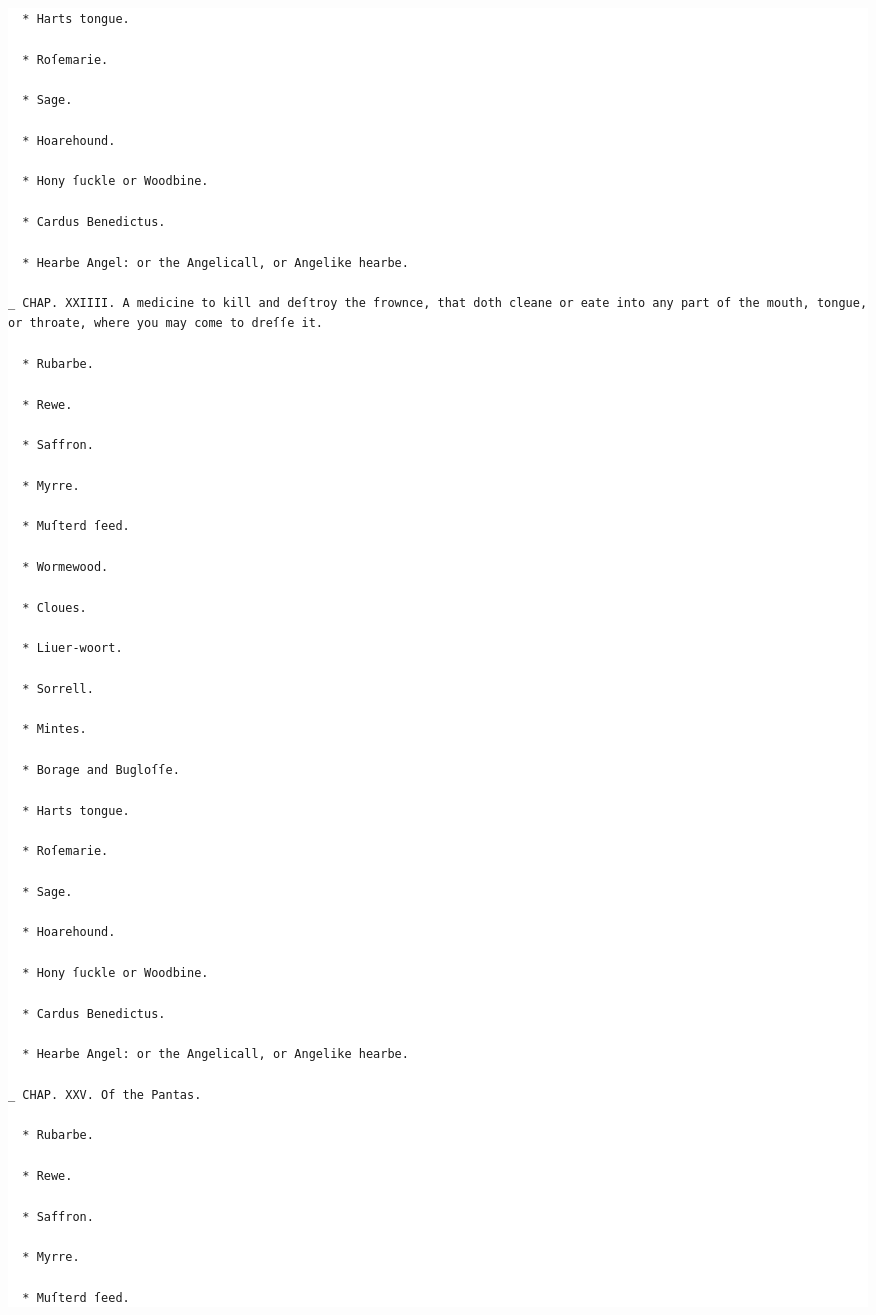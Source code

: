       * Harts tongue.

      * Roſemarie.

      * Sage.

      * Hoarehound.

      * Hony ſuckle or Woodbine.

      * Cardus Benedictus.

      * Hearbe Angel: or the Angelicall, or Angelike hearbe.

    _ CHAP. XXIIII. A medicine to kill and deſtroy the frownce, that doth cleane or eate into any part of the mouth, tongue, or throate, where you may come to dreſſe it.

      * Rubarbe.

      * Rewe.

      * Saffron.

      * Myrre.

      * Muſterd ſeed.

      * Wormewood.

      * Cloues.

      * Liuer-woort.

      * Sorrell.

      * Mintes.

      * Borage and Bugloſſe.

      * Harts tongue.

      * Roſemarie.

      * Sage.

      * Hoarehound.

      * Hony ſuckle or Woodbine.

      * Cardus Benedictus.

      * Hearbe Angel: or the Angelicall, or Angelike hearbe.

    _ CHAP. XXV. Of the Pantas.

      * Rubarbe.

      * Rewe.

      * Saffron.

      * Myrre.

      * Muſterd ſeed.
